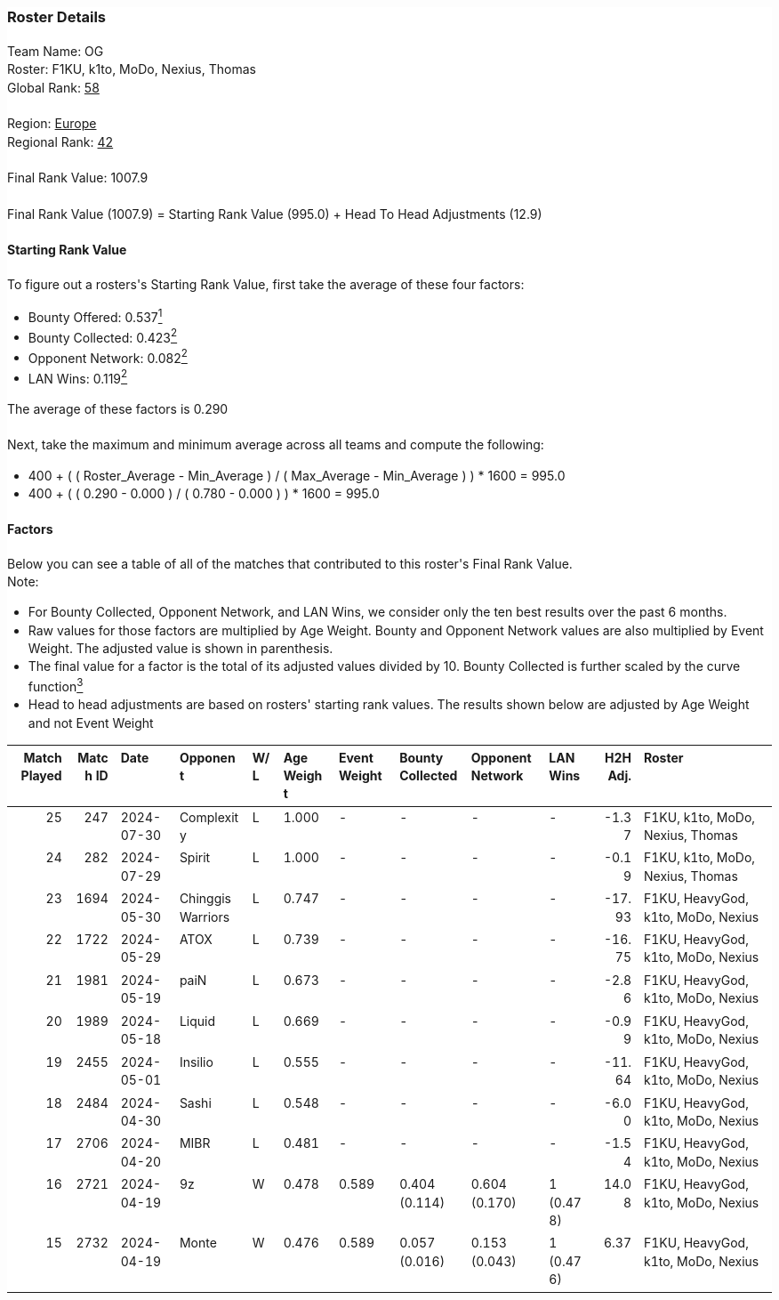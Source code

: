 ### Roster Details<br />
Team Name: OG<br />
Roster: F1KU, k1to, MoDo, Nexius, Thomas<br />
Global Rank: [58](../standings_global.md)<br />
<br />
Region: [Europe]( ../standings_europe.md)<br />
Regional Rank: [42]( ../standings_europe.md)<br />
<br />
Final Rank Value:  1007.9<br />
<br />
Final Rank Value (1007.9) = Starting Rank Value (995.0) + Head To Head Adjustments (12.9)<br />

#### Starting Rank Value<br />
To figure out a rosters's Starting Rank Value, first take the average of these four factors:<br />
- Bounty Offered: 0.537[<sup>1</sup>](#table2)
- Bounty Collected: 0.423[<sup>2</sup>](#table1)
- Opponent Network: 0.082[<sup>2</sup>](#table1)
- LAN Wins: 0.119[<sup>2</sup>](#table1)

The average of these factors is 0.290<br />
<br />
Next, take the maximum and minimum average across all teams and compute the following:<br />
- 400 + ( ( Roster_Average - Min_Average ) / ( Max_Average - Min_Average ) ) * 1600 = 995.0
- 400 + ( ( 0.290 - 0.000 ) / ( 0.780 - 0.000 ) ) * 1600 = 995.0


#### Factors<br />
Below you can see a table of all of the matches that contributed to this roster's Final Rank Value.<br />
Note:<br />

- For Bounty Collected, Opponent Network, and LAN Wins, we consider only the ten best results over the past 6 months.
- Raw values for those factors are multiplied by Age Weight. Bounty and Opponent Network values are also multiplied by Event Weight. The adjusted value is shown in parenthesis.
- The final value for a factor is the total of its adjusted values divided by 10. Bounty Collected is further scaled by the curve function[<sup>3</sup>](#curveFunction)
- Head to head adjustments are based on rosters' starting rank values. The results shown below are adjusted by Age Weight and not Event Weight
<span id="table1"></span><br />


| Match Played | Match ID | Date       | Opponent          | W/L | Age Weight | Event Weight | Bounty Collected | Opponent Network | LAN Wins  | H2H Adj. | Roster                               |
| -: | -: | :- | :- | :- | :- | :- | :- | :- | :- | -: | :- |
|           25 |      247 | 2024-07-30 | Complexity        | L   | 1.000      | -            | -                | -                | -         |    -1.37 | F1KU, k1to, MoDo, Nexius, Thomas     |
|           24 |      282 | 2024-07-29 | Spirit            | L   | 1.000      | -            | -                | -                | -         |    -0.19 | F1KU, k1to, MoDo, Nexius, Thomas     |
|           23 |     1694 | 2024-05-30 | Chinggis Warriors | L   | 0.747      | -            | -                | -                | -         |   -17.93 | F1KU, HeavyGod, k1to, MoDo, Nexius   |
|           22 |     1722 | 2024-05-29 | ATOX              | L   | 0.739      | -            | -                | -                | -         |   -16.75 | F1KU, HeavyGod, k1to, MoDo, Nexius   |
|           21 |     1981 | 2024-05-19 | paiN              | L   | 0.673      | -            | -                | -                | -         |    -2.86 | F1KU, HeavyGod, k1to, MoDo, Nexius   |
|           20 |     1989 | 2024-05-18 | Liquid            | L   | 0.669      | -            | -                | -                | -         |    -0.99 | F1KU, HeavyGod, k1to, MoDo, Nexius   |
|           19 |     2455 | 2024-05-01 | Insilio           | L   | 0.555      | -            | -                | -                | -         |   -11.64 | F1KU, HeavyGod, k1to, MoDo, Nexius   |
|           18 |     2484 | 2024-04-30 | Sashi             | L   | 0.548      | -            | -                | -                | -         |    -6.00 | F1KU, HeavyGod, k1to, MoDo, Nexius   |
|           17 |     2706 | 2024-04-20 | MIBR              | L   | 0.481      | -            | -                | -                | -         |    -1.54 | F1KU, HeavyGod, k1to, MoDo, Nexius   |
|           16 |     2721 | 2024-04-19 | 9z                | W   | 0.478      | 0.589        | 0.404 (0.114)    | 0.604 (0.170)    | 1 (0.478) |    14.08 | F1KU, HeavyGod, k1to, MoDo, Nexius   |
|           15 |     2732 | 2024-04-19 | Monte             | W   | 0.476      | 0.589        | 0.057 (0.016)    | 0.153 (0.043)    | 1 (0.476) |     6.37 | F1KU, HeavyGod, k1to, MoDo, Nexius   |